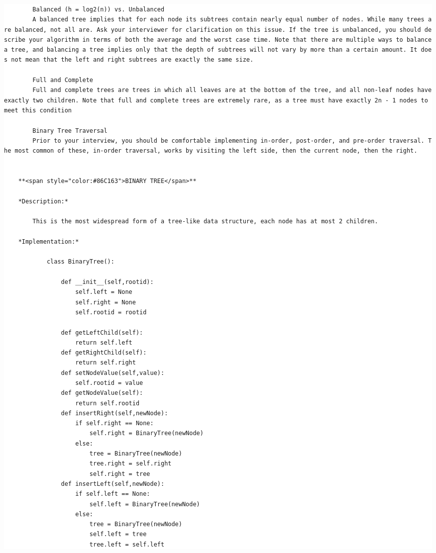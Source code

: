 			Balanced (h = log2(n)) vs. Unbalanced
			A balanced tree implies that for each node its subtrees contain nearly equal number of nodes. While many trees are balanced, not all are. Ask your interviewer for clarification on this issue. If the tree is unbalanced, you should describe your algorithm in terms of both the average and the worst case time. Note that there are multiple ways to balance a tree, and balancing a tree implies only that the depth of subtrees will not vary by more than a certain amount. It does not mean that the left and right subtrees are exactly the same size.

			Full and Complete
			Full and complete trees are trees in which all leaves are at the bottom of the tree, and all non-leaf nodes have exactly two children. Note that full and complete trees are extremely rare, as a tree must have exactly 2n - 1 nodes to meet this condition
			
			Binary Tree Traversal
			Prior to your interview, you should be comfortable implementing in-order, post-order, and pre-order traversal. The most common of these, in-order traversal, works by visiting the left side, then the current node, then the right.
	
	
		**<span style="color:#86C163">BINARY TREE</span>**

		*Description:*	
		
			This is the most widespread form of a tree-like data structure, each node has at most 2 children.	   		
	
		*Implementation:*
    
    			class BinaryTree():

    				def __init__(self,rootid):
      					self.left = None
      					self.right = None
      					self.rootid = rootid
      					
    				def getLeftChild(self):
        				return self.left
    				def getRightChild(self):
        				return self.right
    				def setNodeValue(self,value):
        				self.rootid = value
    				def getNodeValue(self):
        				return self.rootid
    				def insertRight(self,newNode):
        				if self.right == None:
            				self.right = BinaryTree(newNode)
        				else:
            				tree = BinaryTree(newNode)
            				tree.right = self.right
            				self.right = tree        
    				def insertLeft(self,newNode):
        				if self.left == None:
            				self.left = BinaryTree(newNode)
        				else:
            				tree = BinaryTree(newNode)
            				self.left = tree
            				tree.left = self.left		            				            				
		